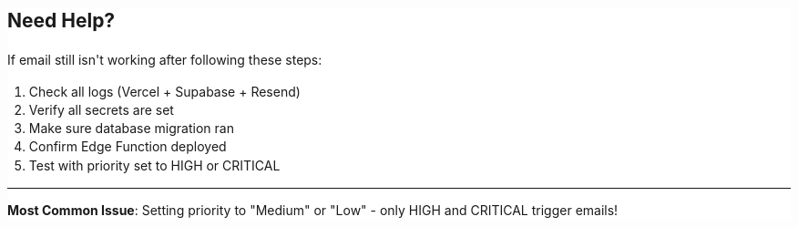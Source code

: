 
## Need Help?

If email still isn't working after following these steps:

1. Check all logs (Vercel + Supabase + Resend)
2. Verify all secrets are set
3. Make sure database migration ran
4. Confirm Edge Function deployed
5. Test with priority set to HIGH or CRITICAL

---

**Most Common Issue**: Setting priority to "Medium" or "Low" - only HIGH and CRITICAL trigger emails!
